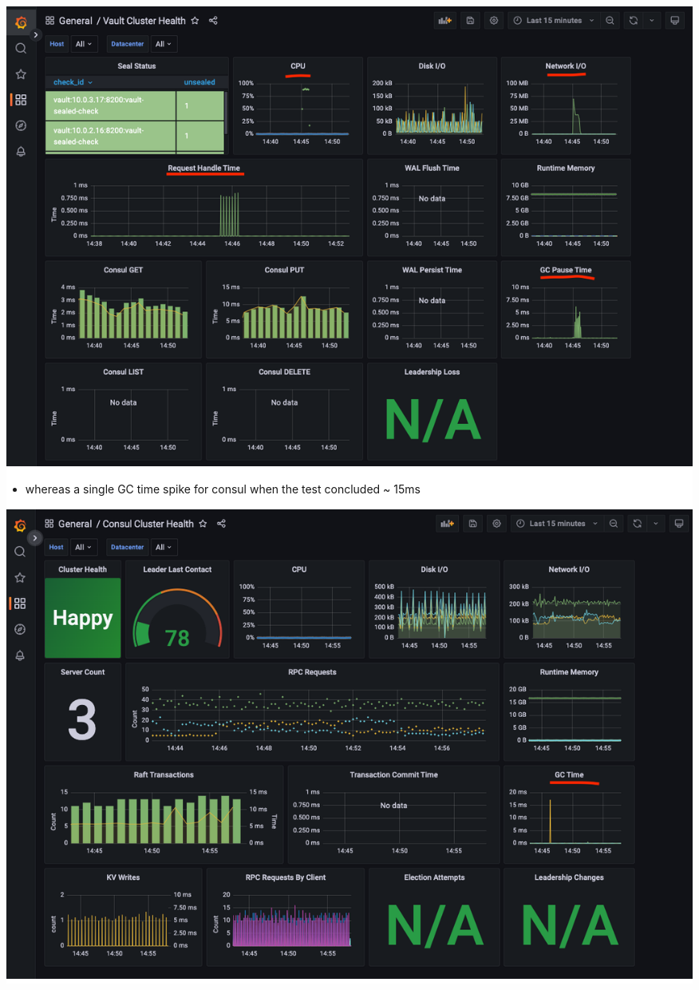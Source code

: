 ![vault-read](assets/vault-read.png)

* whereas a single GC time spike for consul when the test concluded ~ 15ms

![consul-read](assets/consul-read.png)
